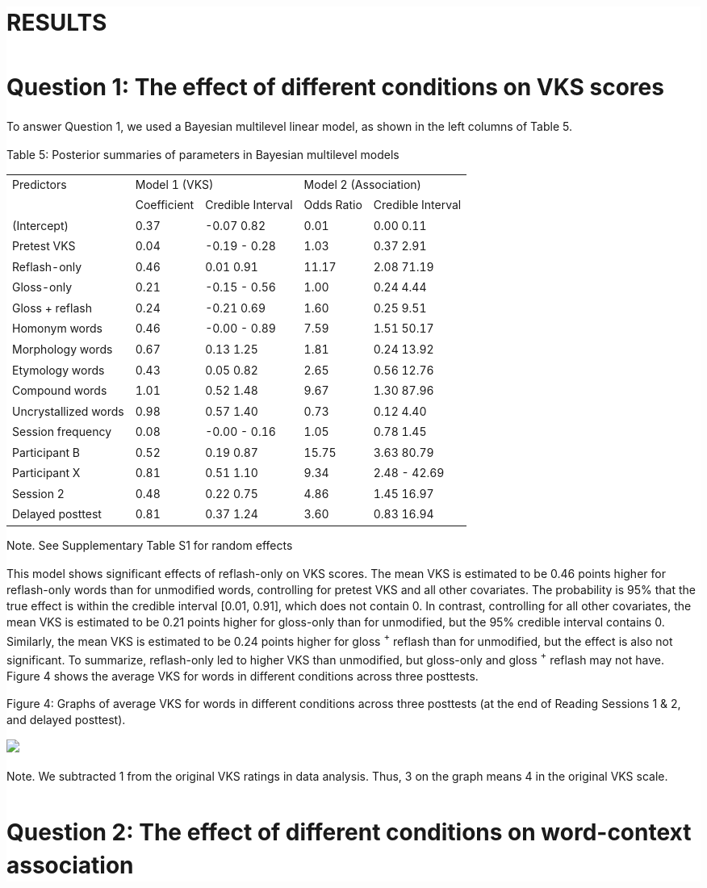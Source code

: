 # RESULTS

# Question 1: The effect of different conditions on VKS scores

To answer Question 1, we used a Bayesian multilevel linear model, as shown in the left columns of Table 5.

Table 5: Posterior summaries of parameters in Bayesian multilevel models   

<html><body><table><tr><td rowspan="2">Predictors</td><td colspan="2">Model 1 (VKS)</td><td colspan="2">Model 2 (Association)</td></tr><tr><td>Coefficient</td><td>Credible Interval</td><td>Odds Ratio</td><td>Credible Interval</td></tr><tr><td>(Intercept)</td><td>0.37</td><td>-0.07  0.82</td><td>0.01</td><td>0.00  0.11</td></tr><tr><td>Pretest VKS</td><td>0.04</td><td>-0.19 - 0.28</td><td>1.03</td><td>0.37  2.91</td></tr><tr><td>Reflash-only</td><td>0.46</td><td>0.01  0.91</td><td>11.17</td><td>2.08  71.19</td></tr><tr><td>Gloss-only</td><td>0.21</td><td>-0.15 - 0.56</td><td>1.00</td><td>0.24  4.44</td></tr><tr><td>Gloss + reflash</td><td>0.24</td><td>-0.21  0.69</td><td>1.60</td><td>0.25  9.51</td></tr><tr><td>Homonym words</td><td>0.46</td><td>-0.00 - 0.89</td><td>7.59</td><td>1.51  50.17</td></tr><tr><td>Morphology words</td><td>0.67</td><td>0.13  1.25</td><td>1.81</td><td>0.24  13.92</td></tr><tr><td>Etymology words</td><td>0.43</td><td>0.05  0.82</td><td>2.65</td><td>0.56  12.76</td></tr><tr><td>Compound words</td><td>1.01</td><td>0.52  1.48</td><td>9.67</td><td>1.30  87.96</td></tr><tr><td>Uncrystallized words</td><td>0.98</td><td>0.57  1.40</td><td>0.73</td><td>0.12  4.40</td></tr><tr><td>Session frequency</td><td>0.08</td><td>-0.00 - 0.16</td><td>1.05</td><td>0.78  1.45</td></tr><tr><td>Participant B</td><td>0.52</td><td>0.19  0.87</td><td>15.75</td><td>3.63  80.79</td></tr><tr><td>Participant X</td><td>0.81</td><td>0.51  1.10</td><td>9.34</td><td>2.48 - 42.69</td></tr><tr><td>Session 2</td><td>0.48</td><td>0.22  0.75</td><td>4.86</td><td>1.45  16.97</td></tr><tr><td>Delayed posttest</td><td>0.81</td><td>0.37  1.24</td><td>3.60</td><td>0.83  16.94</td></tr></table></body></html>

Note. See Supplementary Table S1 for random effects

This model shows significant effects of reflash-only on VKS scores. The mean VKS is estimated to be 0.46 points higher for reflash-only words than for unmodified words, controlling for pretest VKS and all other covariates. The probability is $9 5 \%$ that the true effect is within the credible interval [0.01, 0.91], which does not contain 0. In contrast, controlling for all other covariates, the mean VKS is estimated to be 0.21 points higher for gloss-only than for unmodified, but the $9 5 \%$ credible interval contains 0. Similarly, the mean VKS is estimated to be 0.24 points higher for gloss $^ +$ reflash than for unmodified, but the effect is also not significant. To summarize, reflash-only led to higher VKS than unmodified, but gloss-only and gloss $^ +$ reflash may not have. Figure 4 shows the average VKS for words in different conditions across three posttests.

Figure 4: Graphs of average VKS for words in different conditions across three posttests (at the end of Reading Sessions 1 & 2, and delayed posttest).

![](img/93ad49a043ea3b5b9997e399d4706761f43767cc4899f63148db320279a3ac42.jpg)

Note. We subtracted 1 from the original VKS ratings in data analysis. Thus, 3 on the graph means 4 in the original VKS scale.

# Question 2: The effect of different conditions on word-context association
